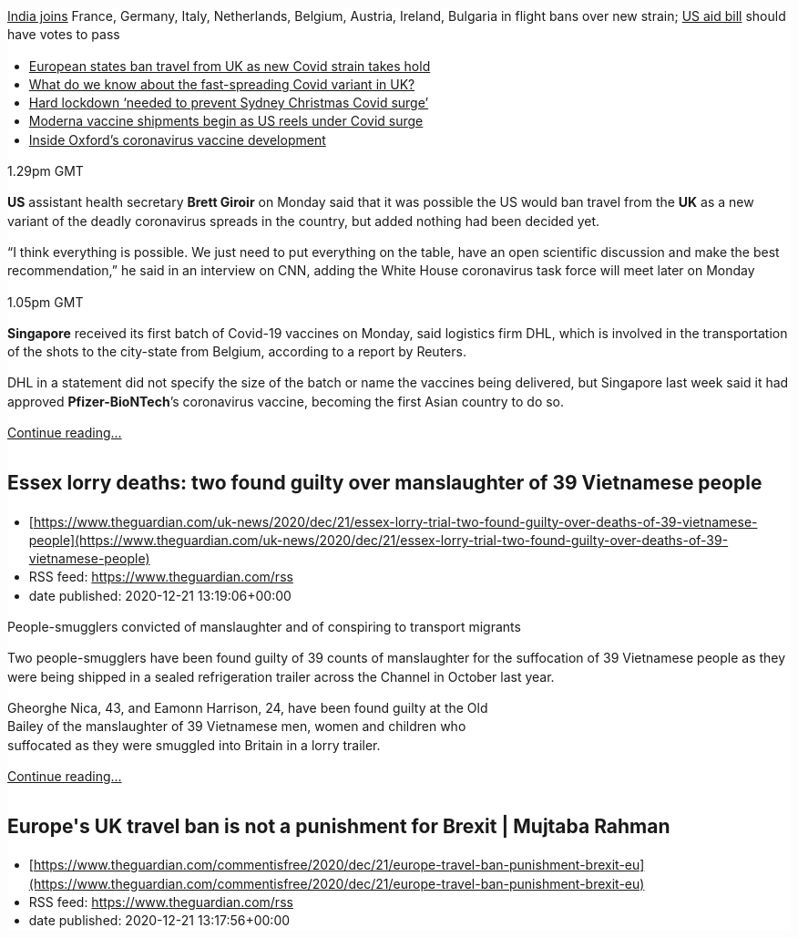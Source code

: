 <p><a href="https://www.theguardian.com/world/live/2020/dec/21/coronavirus-live-news-european-countries-ban-uk-travellers-congress-leaders-agree-900bn-aid-deal?page=with:block-5fe073328f08dd27861ce552#block-5fe073328f08dd27861ce552">India joins</a> France, Germany, Italy, Netherlands, Belgium, Austria, Ireland, Bulgaria in flight bans over new strain; <a href="https://www.theguardian.com/world/2020/dec/20/congress-covid-relief-bill-set-to-pass">US aid bill</a> should have votes to pass</p><ul><li><a href="https://www.theguardian.com/uk-news/2020/dec/20/european-states-ban-flights-and-ferries-from-uk-to-combat-new-covid-strain">European states ban travel from UK as new Covid strain takes hold</a></li><li><a href="https://www.theguardian.com/world/2020/dec/20/fast-spreading-covid-variant-in-england-uk">What do we know about the fast-spreading Covid variant in UK?</a><br /></li><li><a href="https://www.theguardian.com/australia-news/2020/dec/21/hard-lockdown-needed-to-prevent-sydney-christmas-covid-surge-health-experts-warn">Hard lockdown ‘needed to prevent Sydney Christmas Covid surge’</a></li><li><a href="https://www.theguardian.com/world/2020/dec/20/moderna-covid-vaccine-shipments-begin-coronavirus">Moderna vaccine shipments begin as US reels under Covid surge</a></li><li><a href="https://www.theguardian.com/artanddesign/2020/dec/21/inside-oxfords-coronavirus-vaccine-development">Inside Oxford’s coronavirus vaccine development</a></li></ul><p class="block-time published-time"> <time datetime="2020-12-21T13:29:23.799Z">1.29pm <span class="timezone">GMT</span></time> </p><p><strong>US</strong> assistant health secretary <strong>Brett Giroir</strong> on Monday said that it was possible the US would ban travel from the <strong>UK</strong> as a new variant of the deadly coronavirus spreads in the country, but added nothing had been decided yet. </p><p>“I think everything is possible. We just need to put everything on the table, have an open scientific discussion and make the best recommendation,” he said in an interview on CNN, adding the White House coronavirus task force will meet later on Monday</p><p class="block-time published-time"> <time datetime="2020-12-21T13:05:48.049Z">1.05pm <span class="timezone">GMT</span></time> </p><p><strong>Singapore</strong> received its first batch of Covid-19 vaccines on Monday, said logistics firm DHL, which is involved in the transportation of the shots to the city-state from Belgium, according to a report by Reuters. </p><p>DHL in a statement did not specify the size of the batch or name the vaccines being delivered, but Singapore last week said it had approved <strong>Pfizer-BioNTech</strong>’s coronavirus vaccine, becoming the first Asian country to do so.</p> <a href="https://www.theguardian.com/world/live/2020/dec/21/coronavirus-live-news-european-countries-ban-uk-travellers-congress-leaders-agree-900bn-aid-deal">Continue reading...</a>

## Essex lorry deaths: two found guilty over manslaughter of 39 Vietnamese people
 - [https://www.theguardian.com/uk-news/2020/dec/21/essex-lorry-trial-two-found-guilty-over-deaths-of-39-vietnamese-people](https://www.theguardian.com/uk-news/2020/dec/21/essex-lorry-trial-two-found-guilty-over-deaths-of-39-vietnamese-people)
 - RSS feed: https://www.theguardian.com/rss
 - date published: 2020-12-21 13:19:06+00:00

<p>People-smugglers convicted of manslaughter and of conspiring to transport migrants</p><p>Two people-smugglers have been found guilty of 39 counts of manslaughter for the suffocation of 39 Vietnamese people as they were being shipped in a sealed refrigeration trailer across the Channel in October last year.</p><p>Gheorghe Nica, 43, and Eamonn Harrison, 24, have been found guilty at the Old<br />Bailey of the manslaughter of 39 Vietnamese men, women and children who<br />suffocated as they were smuggled into Britain in a lorry trailer.</p> <a href="https://www.theguardian.com/uk-news/2020/dec/21/essex-lorry-trial-two-found-guilty-over-deaths-of-39-vietnamese-people">Continue reading...</a>

## Europe's UK travel ban is not a punishment for Brexit | Mujtaba Rahman
 - [https://www.theguardian.com/commentisfree/2020/dec/21/europe-travel-ban-punishment-brexit-eu](https://www.theguardian.com/commentisfree/2020/dec/21/europe-travel-ban-punishment-brexit-eu)
 - RSS feed: https://www.theguardian.com/rss
 - date published: 2020-12-21 13:17:56+00:00
